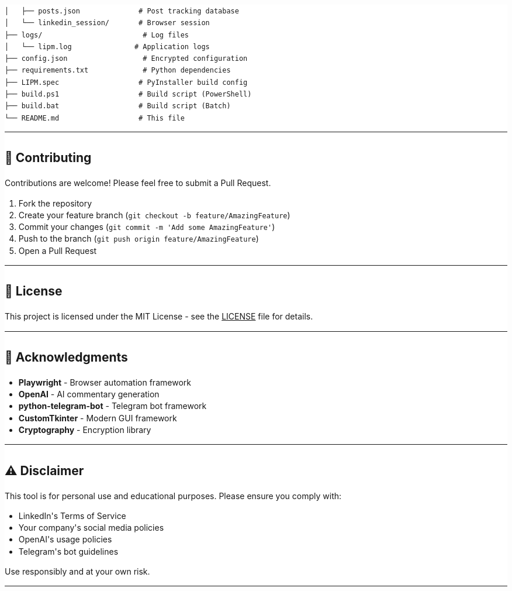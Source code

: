 ```
│   ├── posts.json              # Post tracking database
│   └── linkedin_session/       # Browser session
├── logs/                        # Log files
│   └── lipm.log               # Application logs
├── config.json                  # Encrypted configuration
├── requirements.txt             # Python dependencies
├── LIPM.spec                   # PyInstaller build config
├── build.ps1                   # Build script (PowerShell)
├── build.bat                   # Build script (Batch)
└── README.md                   # This file
```

---

## 🤝 Contributing

Contributions are welcome! Please feel free to submit a Pull Request.

1. Fork the repository
2. Create your feature branch (`git checkout -b feature/AmazingFeature`)
3. Commit your changes (`git commit -m 'Add some AmazingFeature'`)
4. Push to the branch (`git push origin feature/AmazingFeature`)
5. Open a Pull Request

---

## 📄 License

This project is licensed under the MIT License - see the [LICENSE](LICENSE) file for details.

---

## 🙏 Acknowledgments

- **Playwright** - Browser automation framework
- **OpenAI** - AI commentary generation
- **python-telegram-bot** - Telegram bot framework
- **CustomTkinter** - Modern GUI framework
- **Cryptography** - Encryption library

---

## ⚠️ Disclaimer

This tool is for personal use and educational purposes. Please ensure you comply with:
- LinkedIn's Terms of Service
- Your company's social media policies
- OpenAI's usage policies
- Telegram's bot guidelines

Use responsibly and at your own risk.

---